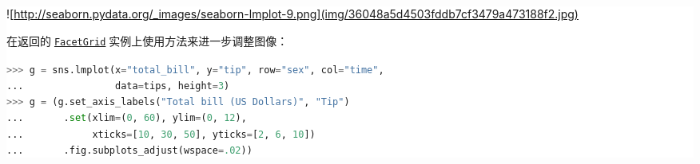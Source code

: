 ![http://seaborn.pydata.org/_images/seaborn-lmplot-9.png](img/36048a5d4503fddb7cf3479a473188f2.jpg)

在返回的 [`FacetGrid`](seaborn.FacetGrid.html#seaborn.FacetGrid "seaborn.FacetGrid") 实例上使用方法来进一步调整图像：

```py
>>> g = sns.lmplot(x="total_bill", y="tip", row="sex", col="time",
...                data=tips, height=3)
>>> g = (g.set_axis_labels("Total bill (US Dollars)", "Tip")
...       .set(xlim=(0, 60), ylim=(0, 12),
...            xticks=[10, 30, 50], yticks=[2, 6, 10])
...       .fig.subplots_adjust(wspace=.02))

```
